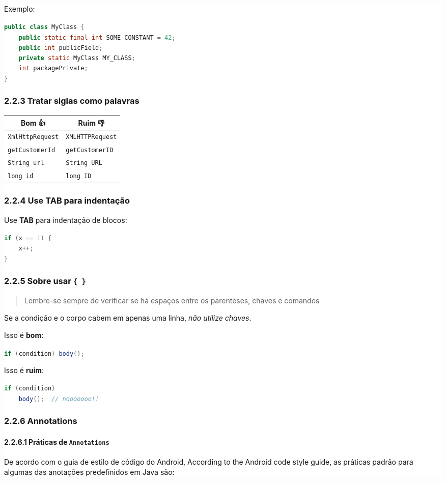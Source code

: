 Exemplo:

```java
public class MyClass {
    public static final int SOME_CONSTANT = 42;
    public int publicField;
    private static MyClass MY_CLASS;
    int packagePrivate;
}
```

### 2.2.3 Tratar siglas como palavras

| Bom :+1:         | Ruim :-1:        |
| ---------------- | ---------------- |
| `XmlHttpRequest` | `XMLHTTPRequest` |
| `getCustomerId`  | `getCustomerID`  |
| `String url`     | `String URL`     |
| `long id`        | `long ID`        |

### 2.2.4 Use TAB para indentação

Use __TAB__ para indentação de blocos:

```java
if (x == 1) {
    x++;
}
```

### 2.2.5 Sobre usar `{ }`

> Lembre-se sempre de verificar se há espaços entre os parenteses, chaves e comandos

Se a condição e o corpo cabem em apenas uma linha, _não utilize chaves_.

Isso é __bom__:
```java
if (condition) body();
```

Isso é __ruim__:
```java
if (condition)
    body();  // nooooooo!!
```

### 2.2.6 Annotations

#### 2.2.6.1 Práticas de `Annotations`

De acordo com o guia de estilo de código do Android,
According to the Android code style guide, as práticas padrão para algumas das anotações predefinidos em Java são:
